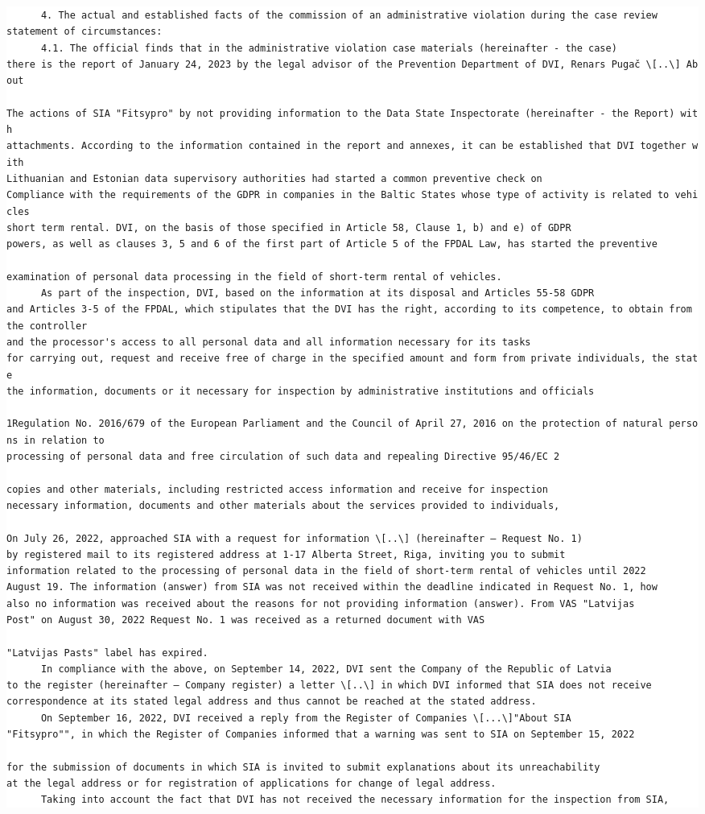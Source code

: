 ```
      4. The actual and established facts of the commission of an administrative violation during the case review
statement of circumstances:
      4.1. The official finds that in the administrative violation case materials (hereinafter - the case)
there is the report of January 24, 2023 by the legal advisor of the Prevention Department of DVI, Renars Pugač \[..\] About

The actions of SIA "Fitsypro" by not providing information to the Data State Inspectorate (hereinafter - the Report) with
attachments. According to the information contained in the report and annexes, it can be established that DVI together with
Lithuanian and Estonian data supervisory authorities had started a common preventive check on
Compliance with the requirements of the GDPR in companies in the Baltic States whose type of activity is related to vehicles
short term rental. DVI, on the basis of those specified in Article 58, Clause 1, b) and e) of GDPR
powers, as well as clauses 3, 5 and 6 of the first part of Article 5 of the FPDAL Law, has started the preventive

examination of personal data processing in the field of short-term rental of vehicles.
      As part of the inspection, DVI, based on the information at its disposal and Articles 55-58 GDPR
and Articles 3-5 of the FPDAL, which stipulates that the DVI has the right, according to its competence, to obtain from the controller
and the processor's access to all personal data and all information necessary for its tasks
for carrying out, request and receive free of charge in the specified amount and form from private individuals, the state
the information, documents or it necessary for inspection by administrative institutions and officials

1Regulation No. 2016/679 of the European Parliament and the Council of April 27, 2016 on the protection of natural persons in relation to
processing of personal data and free circulation of such data and repealing Directive 95/46/EC 2

copies and other materials, including restricted access information and receive for inspection
necessary information, documents and other materials about the services provided to individuals,

On July 26, 2022, approached SIA with a request for information \[..\] (hereinafter – Request No. 1)
by registered mail to its registered address at 1-17 Alberta Street, Riga, inviting you to submit
information related to the processing of personal data in the field of short-term rental of vehicles until 2022
August 19. The information (answer) from SIA was not received within the deadline indicated in Request No. 1, how
also no information was received about the reasons for not providing information (answer). From VAS "Latvijas
Post" on August 30, 2022 Request No. 1 was received as a returned document with VAS

"Latvijas Pasts" label has expired.
      In compliance with the above, on September 14, 2022, DVI sent the Company of the Republic of Latvia
to the register (hereinafter – Company register) a letter \[..\] in which DVI informed that SIA does not receive
correspondence at its stated legal address and thus cannot be reached at the stated address.
      On September 16, 2022, DVI received a reply from the Register of Companies \[...\]"About SIA
"Fitsypro"", in which the Register of Companies informed that a warning was sent to SIA on September 15, 2022

for the submission of documents in which SIA is invited to submit explanations about its unreachability
at the legal address or for registration of applications for change of legal address.
      Taking into account the fact that DVI has not received the necessary information for the inspection from SIA,
```